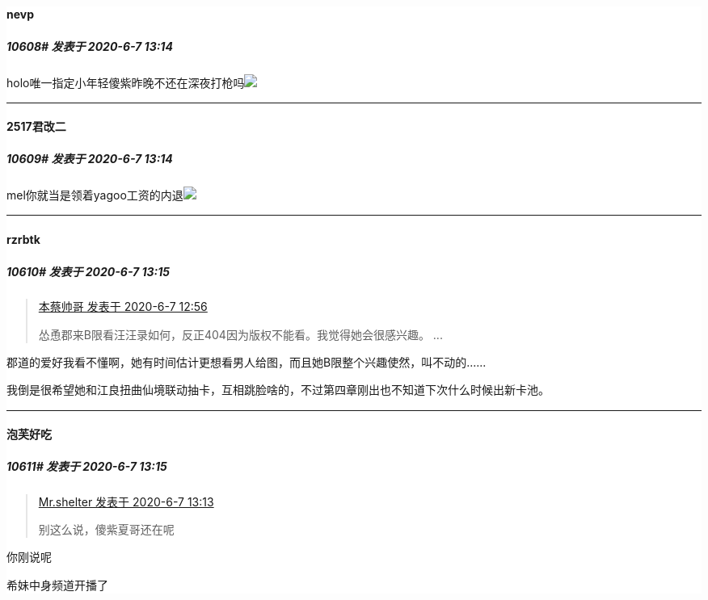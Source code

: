 ####  nevp  
##### 10608#       发表于 2020-6-7 13:14




holo唯一指定小年轻傻紫昨晚不还在深夜打枪吗<img src="https://static.saraba1st.com/image/smiley/face2017/067.png" referrerpolicy="no-referrer">







-----

####  2517君改二  
##### 10609#       发表于 2020-6-7 13:14




mel你就当是领着yagoo工资的内退<img src="https://static.saraba1st.com/image/smiley/face2017/037.png" referrerpolicy="no-referrer">







-----

####  rzrbtk  
##### 10610#       发表于 2020-6-7 13:15



<blockquote><a href="httphttps://bbs.saraba1st.com/2b/forum.php?mod=redirect&amp;goto=findpost&amp;pid=47708401&amp;ptid=1938145" target="_blank">本蔡帅哥 发表于 2020-6-7 12:56</a>

怂恿郡来B限看汪汪录如何，反正404因为版权不能看。我觉得她会很感兴趣。 ...</blockquote>
郡道的爱好我看不懂啊，她有时间估计更想看男人给图，而且她B限整个兴趣使然，叫不动的......

我倒是很希望她和江良扭曲仙境联动抽卡，互相跳脸啥的，不过第四章刚出也不知道下次什么时候出新卡池。







-----

####  泡芙好吃  
##### 10611#       发表于 2020-6-7 13:15



<blockquote><a href="httphttps://bbs.saraba1st.com/2b/forum.php?mod=redirect&amp;goto=findpost&amp;pid=47708608&amp;ptid=1938145" target="_blank">Mr.shelter 发表于 2020-6-7 13:13</a>

别这么说，傻紫夏哥还在呢</blockquote>
你刚说呢

希妹中身频道开播了
